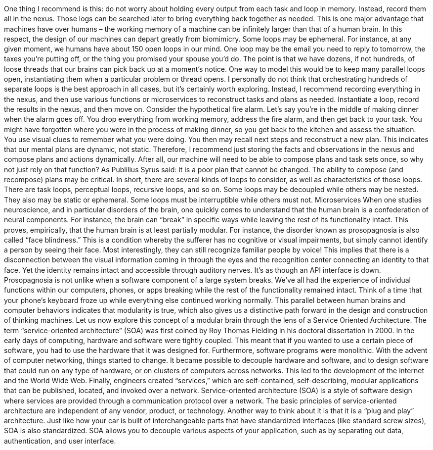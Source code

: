 One thing I recommend is this: do not worry about holding every output from each task and loop in memory. Instead, record them all in the nexus. Those logs can be searched later to bring everything back together as needed. This is one major advantage that machines have over humans – the working memory of a machine can be infinitely larger than that of a human brain. In this respect, the design of our machines can depart greatly from biomimicry.
Some loops may be ephemeral. For instance, at any given moment, we humans have about 150 open loops in our mind. One loop may be the email you need to reply to tomorrow, the taxes you’re putting off, or the thing you promised your spouse you’d do. The point is that we have dozens, if not hundreds, of loose threads that our brains can pick back up at a moment’s notice. One way to model this would be to keep many parallel loops open, instantiating them when a particular problem or thread opens. I personally do not think that orchestrating hundreds of separate loops is the best approach in all cases, but it’s certainly worth exploring. Instead, I recommend recording everything in the nexus, and then use various functions or microservices to reconstruct tasks and plans as needed. Instantiate a loop, record the results in the nexus, and then move on.
Consider the hypothetical fire alarm. Let’s say you’re in the middle of making dinner when the alarm goes off. You drop everything from working memory, address the fire alarm, and then get back to your task. You might have forgotten where you were in the process of making dinner, so you get back to the kitchen and assess the situation. You use visual clues to remember what you were doing. You then may recall next steps and reconstruct a new plan. This indicates that our mental plans are dynamic, not static. Therefore, I recommend just storing the facts and observations in the nexus and compose plans and actions dynamically. After all, our machine will need to be able to compose plans and task sets once, so why not just rely on that function? As Publilius Syrus said: it is a poor plan that cannot be changed. The ability to compose (and recompose) plans may be critical.
In short, there are several kinds of loops to consider, as well as characteristics of those loops. There are task loops, perceptual loops, recursive loops, and so on. Some loops may be decoupled while others may be nested. They also may be static or ephemeral. Some loops must be interruptible while others must not.
Microservices
When one studies neuroscience, and in particular disorders of the brain, one quickly comes to understand that the human brain is a confederation of neural components. For instance, the brain can “break” in specific ways while leaving the rest of its functionality intact. This proves, empirically, that the human brain is at least partially modular. For instance, the disorder known as prosopagnosia is also called “face blindness.” This is a condition whereby the sufferer has no cognitive or visual impairments, but simply cannot identify a person by seeing their face. Most interestingly, they can still recognize familiar people by voice! This implies that there is a disconnection between the visual information coming in through the eyes and the recognition center connecting an identity to that face. Yet the identity remains intact and accessible through auditory nerves. It’s as though an API interface is down.
Prosopagnosia is not unlike when a software component of a large system breaks. We’ve all had the experience of individual functions within our computers, phones, or apps breaking while the rest of the functionality remained intact. Think of a time that your phone’s keyboard froze up while everything else continued working normally. This parallel between human brains and computer behaviors indicates that modularity is true, which also gives us a distinctive path forward in the design and construction of thinking machines. Let us now explore this concept of a modular brain through the lens of a Service Oriented Architecture.
The term “service-oriented architecture” (SOA) was first coined by Roy Thomas Fielding in his doctoral dissertation in 2000. In the early days of computing, hardware and software were tightly coupled. This meant that if you wanted to use a certain piece of software, you had to use the hardware that it was designed for. Furthermore, software programs were monolithic.
With the advent of computer networking, things started to change. It became possible to decouple hardware and software, and to design software that could run on any type of hardware, or on clusters of computers across networks. This led to the development of the internet and the World Wide Web. Finally, engineers created “services,” which are self-contained, self-describing, modular applications that can be published, located, and invoked over a network.
Service-oriented architecture (SOA) is a style of software design where services are provided through a communication protocol over a network. The basic principles of service-oriented architecture are independent of any vendor, product, or technology. Another way to think about it is that it is a “plug and play” architecture. Just like how your car is built of interchangeable parts that have standardized interfaces (like standard screw sizes), SOA is also standardized. SOA allows you to decouple various aspects of your application, such as by separating out data, authentication, and user interface.